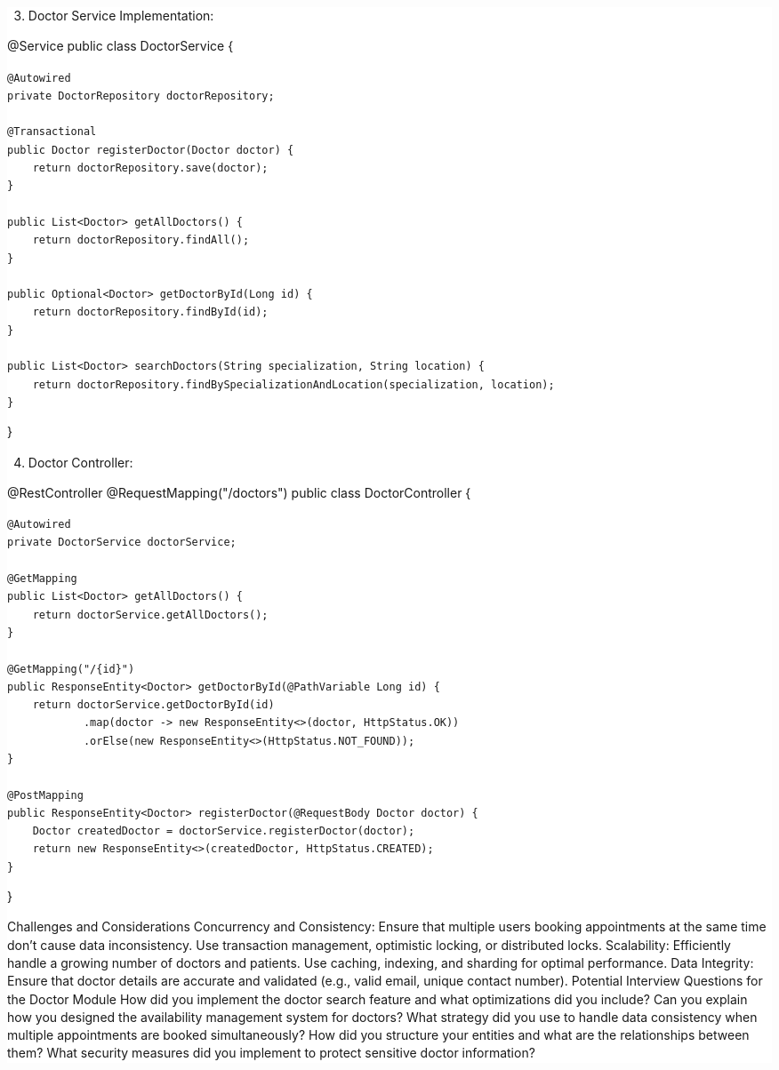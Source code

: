 3. Doctor Service Implementation:

@Service
public class DoctorService {

    @Autowired
    private DoctorRepository doctorRepository;

    @Transactional
    public Doctor registerDoctor(Doctor doctor) {
        return doctorRepository.save(doctor);
    }

    public List<Doctor> getAllDoctors() {
        return doctorRepository.findAll();
    }

    public Optional<Doctor> getDoctorById(Long id) {
        return doctorRepository.findById(id);
    }

    public List<Doctor> searchDoctors(String specialization, String location) {
        return doctorRepository.findBySpecializationAndLocation(specialization, location);
    }
}

4. Doctor Controller:

@RestController
@RequestMapping("/doctors")
public class DoctorController {

    @Autowired
    private DoctorService doctorService;

    @GetMapping
    public List<Doctor> getAllDoctors() {
        return doctorService.getAllDoctors();
    }

    @GetMapping("/{id}")
    public ResponseEntity<Doctor> getDoctorById(@PathVariable Long id) {
        return doctorService.getDoctorById(id)
                .map(doctor -> new ResponseEntity<>(doctor, HttpStatus.OK))
                .orElse(new ResponseEntity<>(HttpStatus.NOT_FOUND));
    }

    @PostMapping
    public ResponseEntity<Doctor> registerDoctor(@RequestBody Doctor doctor) {
        Doctor createdDoctor = doctorService.registerDoctor(doctor);
        return new ResponseEntity<>(createdDoctor, HttpStatus.CREATED);
    }
}


Challenges and Considerations
Concurrency and Consistency: Ensure that multiple users booking appointments at the same time don’t cause data inconsistency. Use transaction management, optimistic locking, or distributed locks.
Scalability: Efficiently handle a growing number of doctors and patients. Use caching, indexing, and sharding for optimal performance.
Data Integrity: Ensure that doctor details are accurate and validated (e.g., valid email, unique contact number).
Potential Interview Questions for the Doctor Module
How did you implement the doctor search feature and what optimizations did you include?
Can you explain how you designed the availability management system for doctors?
What strategy did you use to handle data consistency when multiple appointments are booked simultaneously?
How did you structure your entities and what are the relationships between them?
What security measures did you implement to protect sensitive doctor information?